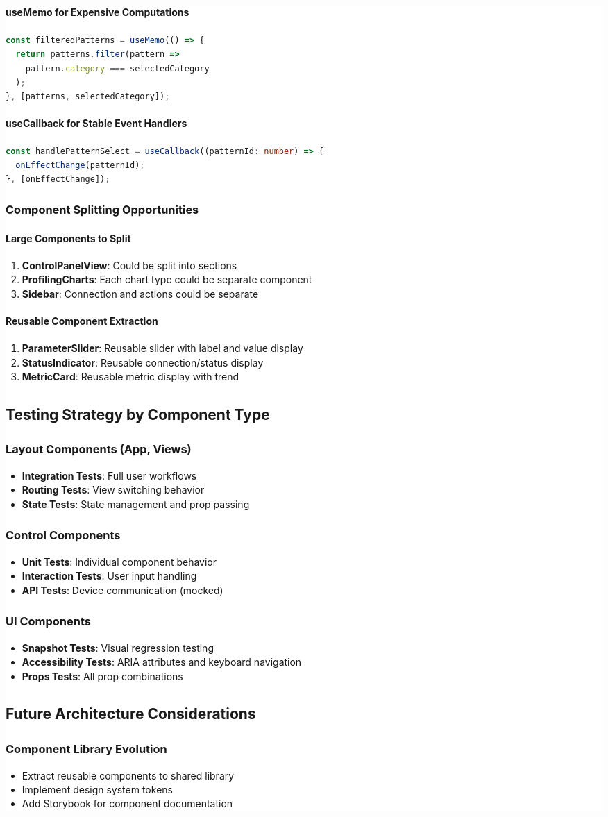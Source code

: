 #### useMemo for Expensive Computations
```typescript
const filteredPatterns = useMemo(() => {
  return patterns.filter(pattern => 
    pattern.category === selectedCategory
  );
}, [patterns, selectedCategory]);
```

#### useCallback for Stable Event Handlers
```typescript
const handlePatternSelect = useCallback((patternId: number) => {
  onEffectChange(patternId);
}, [onEffectChange]);
```

### Component Splitting Opportunities

#### Large Components to Split
1. **ControlPanelView**: Could be split into sections
2. **ProfilingCharts**: Each chart type could be separate component
3. **Sidebar**: Connection and actions could be separate

#### Reusable Component Extraction
1. **ParameterSlider**: Reusable slider with label and value display
2. **StatusIndicator**: Reusable connection/status display
3. **MetricCard**: Reusable metric display with trend

## Testing Strategy by Component Type

### Layout Components (App, Views)
- **Integration Tests**: Full user workflows
- **Routing Tests**: View switching behavior
- **State Tests**: State management and prop passing

### Control Components
- **Unit Tests**: Individual component behavior
- **Interaction Tests**: User input handling
- **API Tests**: Device communication (mocked)

### UI Components
- **Snapshot Tests**: Visual regression testing
- **Accessibility Tests**: ARIA attributes and keyboard navigation
- **Props Tests**: All prop combinations

## Future Architecture Considerations

### Component Library Evolution
- Extract reusable components to shared library
- Implement design system tokens
- Add Storybook for component documentation
